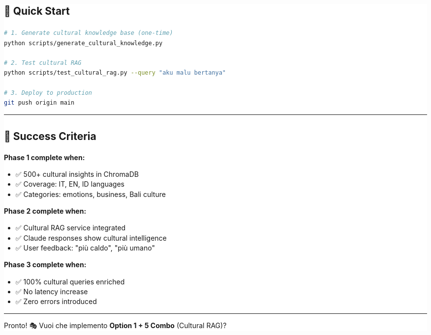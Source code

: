 ## 🚀 Quick Start

```bash
# 1. Generate cultural knowledge base (one-time)
python scripts/generate_cultural_knowledge.py

# 2. Test cultural RAG
python scripts/test_cultural_rag.py --query "aku malu bertanya"

# 3. Deploy to production
git push origin main
```

---

## 🎯 Success Criteria

**Phase 1 complete when:**
- ✅ 500+ cultural insights in ChromaDB
- ✅ Coverage: IT, EN, ID languages
- ✅ Categories: emotions, business, Bali culture

**Phase 2 complete when:**
- ✅ Cultural RAG service integrated
- ✅ Claude responses show cultural intelligence
- ✅ User feedback: "più caldo", "più umano"

**Phase 3 complete when:**
- ✅ 100% cultural queries enriched
- ✅ No latency increase
- ✅ Zero errors introduced

---

Pronto! 🎭 Vuoi che implemento **Option 1 + 5 Combo** (Cultural RAG)?
